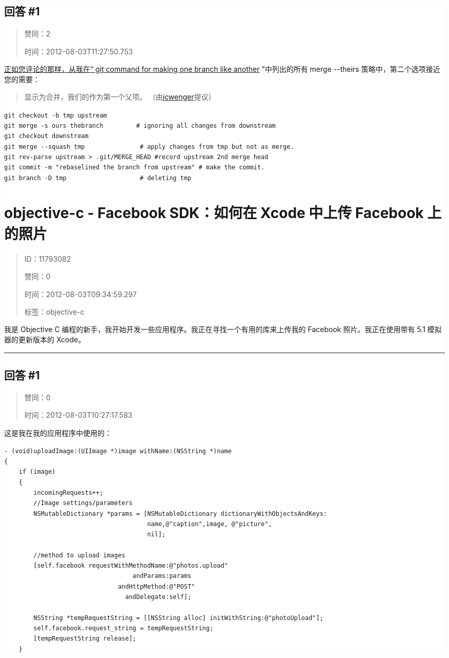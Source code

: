 ## 回答 #1

> 赞同：2
> 
> 时间：2012-08-03T11:27:50.753

[正如您评论的那样，从我在“ git command for making one branch like another](https://stackoverflow.com/questions/4911794/git-command-for-making-one-branch-like-another/4912267#4912267) ”中列出的所有 merge --theirs 策略中，第二个选项接近您的需要：

> 显示为合并，我们的作为第一个父项。
> （由[jcwenger](https://stackoverflow.com/users/633187/jcwenger)提议）

```
git checkout -b tmp upstream
git merge -s ours thebranch         # ignoring all changes from downstream
git checkout downstream
git merge --squash tmp               # apply changes from tmp but not as merge.
git rev-parse upstream > .git/MERGE_HEAD #record upstream 2nd merge head
git commit -m "rebaselined the branch from upstream" # make the commit.
git branch -D tmp                    # deleting tmp 
```

# objective-c - Facebook SDK：如何在 Xcode 中上传 Facebook 上的照片

> ID：11793082
> 
> 赞同：0
> 
> 时间：2012-08-03T09:34:59.297
> 
> 标签：objective-c

我是 Objective C 编程的新手，我开始开发一些应用程序。我正在寻找一个有用的库来上传我的 Facebook 照片。我正在使用带有 5.1 模拟器的更新版本的 Xcode。

* * *

## 回答 #1

> 赞同：0
> 
> 时间：2012-08-03T10:27:17.583

这是我在我的应用程序中使用的：

```
- (void)uploadImage:(UIImage *)image withName:(NSString *)name
{
    if (image)
    {
        incomingRequests++;
        //Image settings/parameters
        NSMutableDictionary *params = [NSMutableDictionary dictionaryWithObjectsAndKeys:
                                       name,@"caption",image, @"picture",
                                       nil];

        //method to upload images
        [self.facebook requestWithMethodName:@"photos.upload"
                                   andParams:params
                               andHttpMethod:@"POST"
                                 andDelegate:self];

        NSString *tempRequestString = [[NSString alloc] initWithString:@"photoUpload"];
        self.facebook.request_string = tempRequestString;
        [tempRequestString release];
    }
```